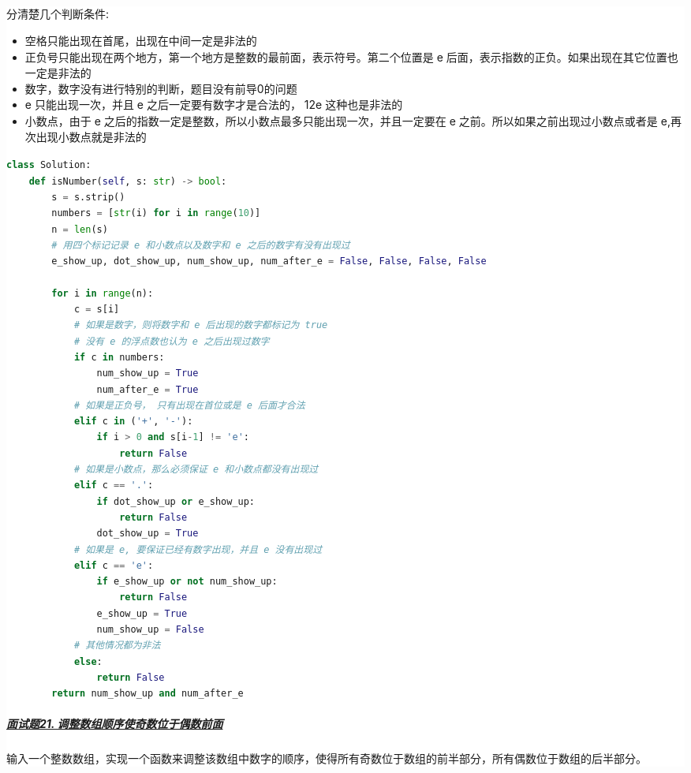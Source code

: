 

分清楚几个判断条件:

* 空格只能出现在首尾，出现在中间一定是非法的
* 正负号只能出现在两个地方，第一个地方是整数的最前面，表示符号。第二个位置是 e 后面，表示指数的正负。如果出现在其它位置也一定是非法的
* 数字，数字没有进行特别的判断，题目没有前导0的问题
* e 只能出现一次，并且 e 之后一定要有数字才是合法的， 12e 这种也是非法的
* 小数点，由于 e 之后的指数一定是整数，所以小数点最多只能出现一次，并且一定要在 e 之前。所以如果之前出现过小数点或者是 e,再次出现小数点就是非法的

```python
class Solution:
    def isNumber(self, s: str) -> bool:
        s = s.strip()
        numbers = [str(i) for i in range(10)]
        n = len(s)
        # 用四个标记记录 e 和小数点以及数字和 e 之后的数字有没有出现过
        e_show_up, dot_show_up, num_show_up, num_after_e = False, False, False, False

        for i in range(n):
            c = s[i]
            # 如果是数字，则将数字和 e 后出现的数字都标记为 true
            # 没有 e 的浮点数也认为 e 之后出现过数字
            if c in numbers:
                num_show_up = True
                num_after_e = True
            # 如果是正负号， 只有出现在首位或是 e 后面才合法
            elif c in ('+', '-'):
                if i > 0 and s[i-1] != 'e':
                    return False
            # 如果是小数点，那么必须保证 e 和小数点都没有出现过
            elif c == '.':
                if dot_show_up or e_show_up:
                    return False
                dot_show_up = True
            # 如果是 e, 要保证已经有数字出现，并且 e 没有出现过
            elif c == 'e':
                if e_show_up or not num_show_up:
                    return False
                e_show_up = True
                num_show_up = False
            # 其他情况都为非法
            else:
                return False
        return num_show_up and num_after_e
```





##### [面试题21. 调整数组顺序使奇数位于偶数前面](https://leetcode-cn.com/problems/diao-zheng-shu-zu-shun-xu-shi-qi-shu-wei-yu-ou-shu-qian-mian-lcof/)

输入一个整数数组，实现一个函数来调整该数组中数字的顺序，使得所有奇数位于数组的前半部分，所有偶数位于数组的后半部分。
